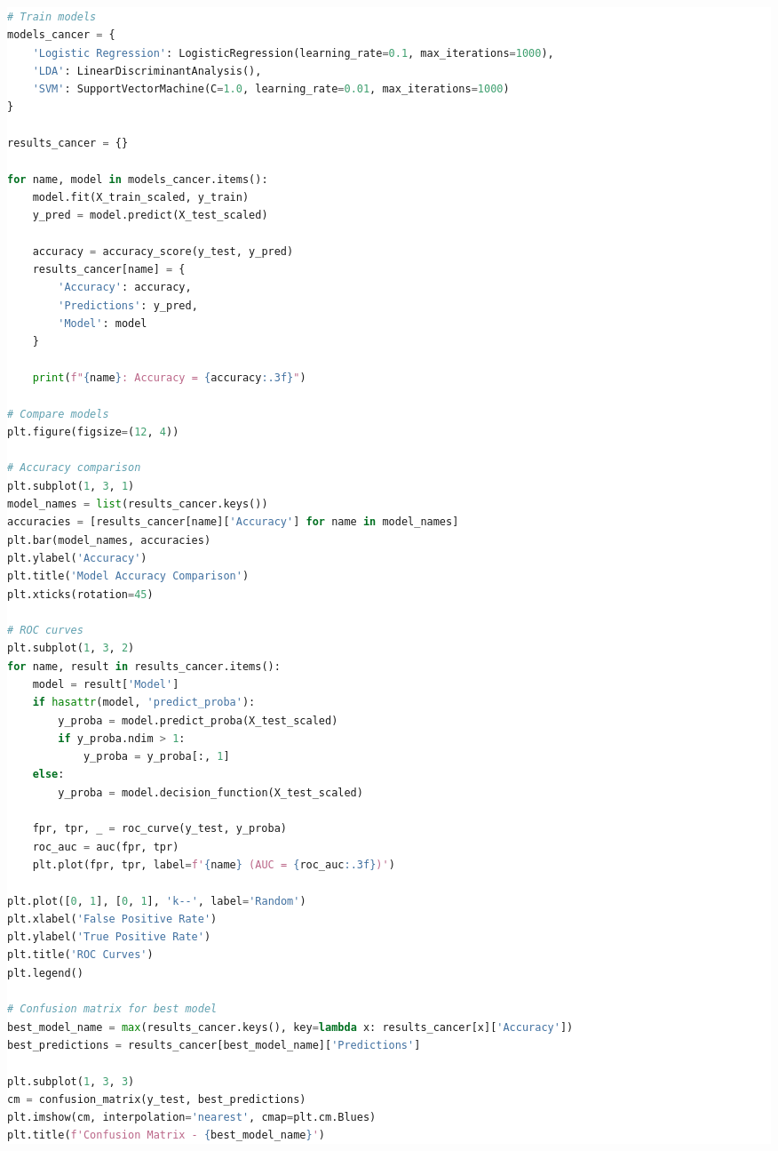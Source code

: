 ```python
# Train models
models_cancer = {
    'Logistic Regression': LogisticRegression(learning_rate=0.1, max_iterations=1000),
    'LDA': LinearDiscriminantAnalysis(),
    'SVM': SupportVectorMachine(C=1.0, learning_rate=0.01, max_iterations=1000)
}

results_cancer = {}

for name, model in models_cancer.items():
    model.fit(X_train_scaled, y_train)
    y_pred = model.predict(X_test_scaled)
    
    accuracy = accuracy_score(y_test, y_pred)
    results_cancer[name] = {
        'Accuracy': accuracy,
        'Predictions': y_pred,
        'Model': model
    }
    
    print(f"{name}: Accuracy = {accuracy:.3f}")

# Compare models
plt.figure(figsize=(12, 4))

# Accuracy comparison
plt.subplot(1, 3, 1)
model_names = list(results_cancer.keys())
accuracies = [results_cancer[name]['Accuracy'] for name in model_names]
plt.bar(model_names, accuracies)
plt.ylabel('Accuracy')
plt.title('Model Accuracy Comparison')
plt.xticks(rotation=45)

# ROC curves
plt.subplot(1, 3, 2)
for name, result in results_cancer.items():
    model = result['Model']
    if hasattr(model, 'predict_proba'):
        y_proba = model.predict_proba(X_test_scaled)
        if y_proba.ndim > 1:
            y_proba = y_proba[:, 1]
    else:
        y_proba = model.decision_function(X_test_scaled)
    
    fpr, tpr, _ = roc_curve(y_test, y_proba)
    roc_auc = auc(fpr, tpr)
    plt.plot(fpr, tpr, label=f'{name} (AUC = {roc_auc:.3f})')

plt.plot([0, 1], [0, 1], 'k--', label='Random')
plt.xlabel('False Positive Rate')
plt.ylabel('True Positive Rate')
plt.title('ROC Curves')
plt.legend()

# Confusion matrix for best model
best_model_name = max(results_cancer.keys(), key=lambda x: results_cancer[x]['Accuracy'])
best_predictions = results_cancer[best_model_name]['Predictions']

plt.subplot(1, 3, 3)
cm = confusion_matrix(y_test, best_predictions)
plt.imshow(cm, interpolation='nearest', cmap=plt.cm.Blues)
plt.title(f'Confusion Matrix - {best_model_name}')
```